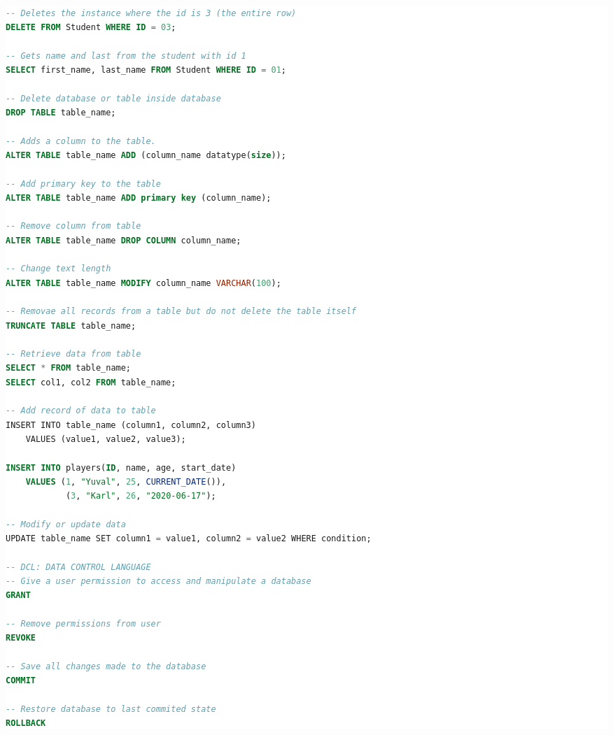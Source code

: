 ``` sql
-- Deletes the instance where the id is 3 (the entire row)
DELETE FROM Student WHERE ID = 03;

-- Gets name and last from the student with id 1
SELECT first_name, last_name FROM Student WHERE ID = 01;

-- Delete database or table inside database
DROP TABLE table_name;

-- Adds a column to the table.
ALTER TABLE table_name ADD (column_name datatype(size));

-- Add primary key to the table
ALTER TABLE table_name ADD primary key (column_name);

-- Remove column from table
ALTER TABLE table_name DROP COLUMN column_name;

-- Change text length
ALTER TABLE table_name MODIFY column_name VARCHAR(100);

-- Removae all records from a table but do not delete the table itself
TRUNCATE TABLE table_name;

-- Retrieve data from table
SELECT * FROM table_name;
SELECT col1, col2 FROM table_name;

-- Add record of data to table
INSERT INTO table_name (column1, column2, column3) 
	VALUES (value1, value2, value3);
	
INSERT INTO players(ID, name, age, start_date) 
	VALUES (1, "Yuval", 25, CURRENT_DATE()),
			(3, "Karl", 26, "2020-06-17");
	
-- Modify or update data
UPDATE table_name SET column1 = value1, column2 = value2 WHERE condition;

-- DCL: DATA CONTROL LANGUAGE
-- Give a user permission to access and manipulate a database
GRANT

-- Remove permissions from user
REVOKE

-- Save all changes made to the database
COMMIT

-- Restore database to last commited state
ROLLBACK
```

